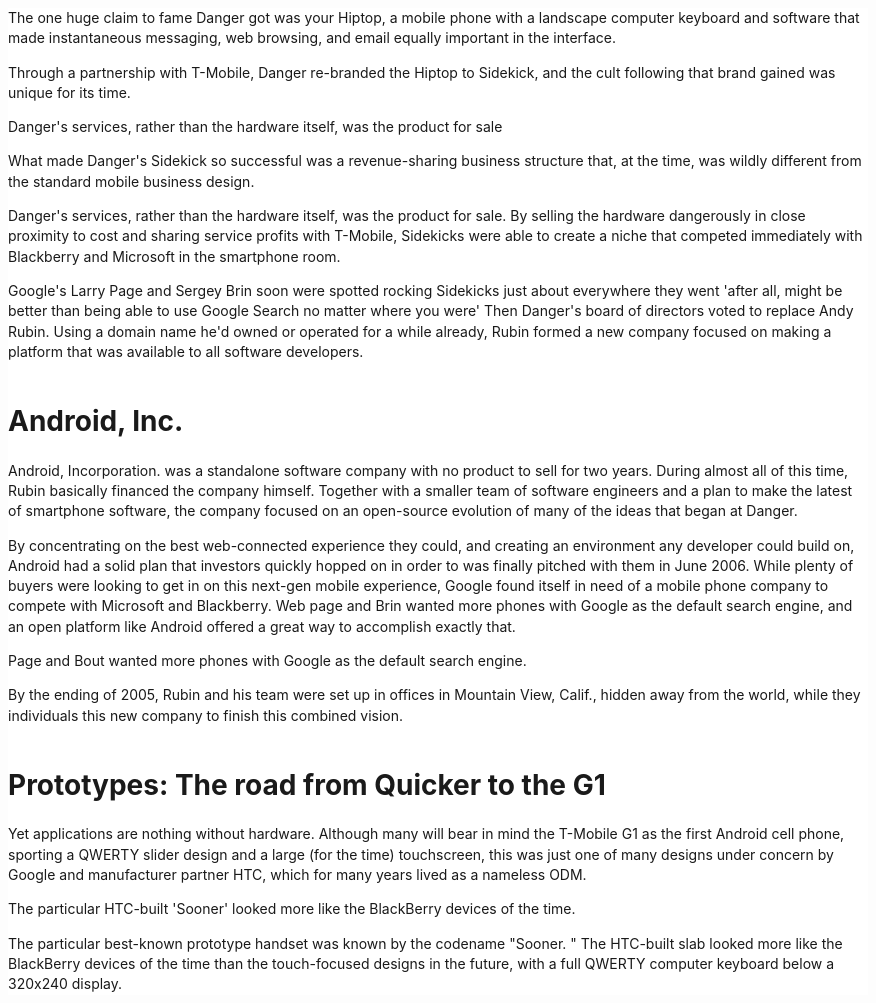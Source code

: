 The one huge claim to fame Danger got was your Hiptop, a mobile phone with a landscape computer keyboard and software that made instantaneous messaging, web browsing, and email equally important in the interface.

Through a partnership with T-Mobile, Danger re-branded the Hiptop to Sidekick, and the cult following that brand gained was unique for its time.

Danger's services, rather than the hardware itself, was the product for sale

What made Danger's Sidekick so successful was a revenue-sharing business structure that, at the time, was wildly different from the standard mobile business design.

Danger's services, rather than the hardware itself, was the product for sale. By selling the hardware dangerously in close proximity to cost and sharing service profits with T-Mobile, Sidekicks were able to create a niche that competed immediately with Blackberry and Microsoft in the smartphone room.

Google's Larry Page and Sergey Brin soon were spotted rocking Sidekicks just about everywhere they went 'after all, might be better than being able to use Google Search no matter where you were' Then Danger's board of directors voted to replace Andy Rubin. Using a domain name he'd owned or operated for a while already, Rubin formed a new company focused on making a platform that was available to all software developers.

# Android, Inc.

Android, Incorporation. was a standalone software company with no product to sell for two years. During almost all of this time, Rubin basically financed the company himself. Together with a smaller team of software engineers and a plan to make the latest of smartphone software, the company focused on an open-source evolution of many of the ideas that began at Danger.

By concentrating on the best web-connected experience they could, and creating an environment any developer could build on, Android had a solid plan that investors quickly hopped on in order to was finally pitched with them in June 2006. While plenty of buyers were looking to get in on this next-gen mobile experience, Google found itself in need of a mobile phone company to compete with Microsoft and Blackberry. Web page and Brin wanted more phones with Google as the default search engine, and an open platform like Android offered a great way to accomplish exactly that.

Page and Bout wanted more phones with Google as the default search engine.

By the ending of 2005, Rubin and his team were set up in offices in Mountain View, Calif., hidden away from the world, while they individuals this new company to finish this combined vision.

# Prototypes: The road from Quicker to the G1

Yet applications are nothing without hardware. Although many will bear in mind the T-Mobile G1 as the first Android cell phone, sporting a QWERTY slider design and a large (for the time) touchscreen, this was just one of many designs under concern by Google and manufacturer partner HTC, which for many years lived as a nameless ODM.

The particular HTC-built 'Sooner' looked more like the BlackBerry devices of the time.

The particular best-known prototype handset was known by the codename "Sooner. " The HTC-built slab looked more like the BlackBerry devices of the time than the touch-focused designs in the future, with a full QWERTY computer keyboard below a 320x240 display.
